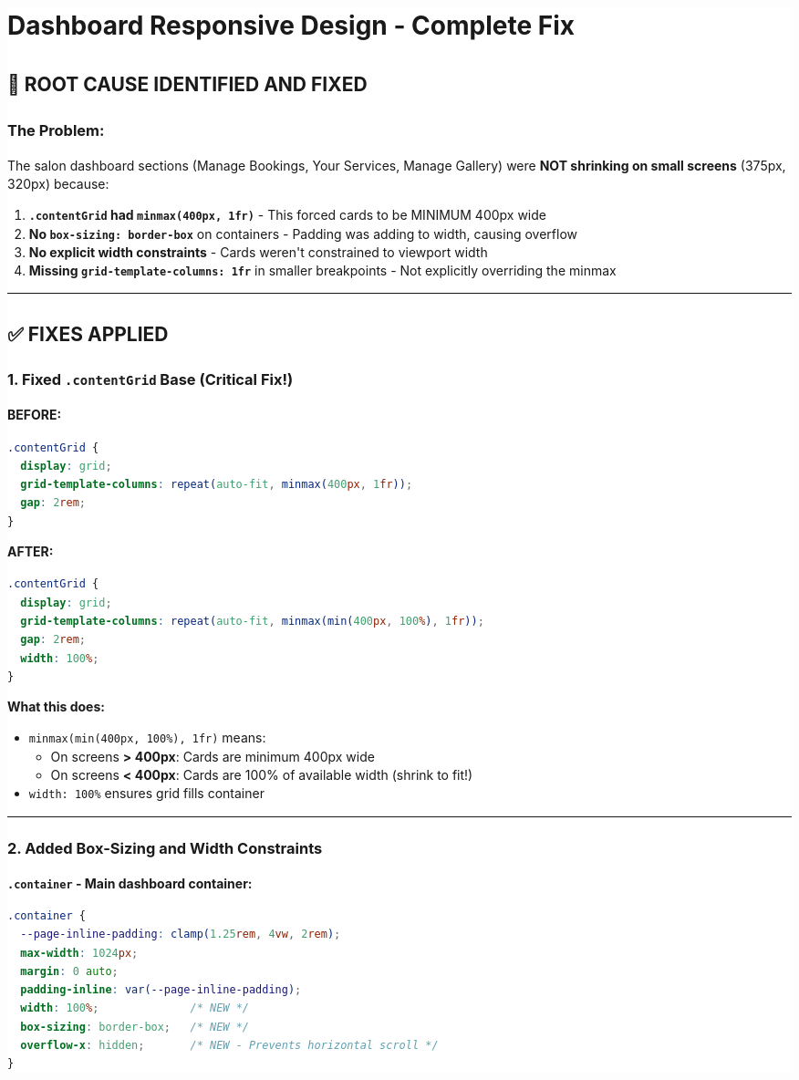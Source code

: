 # Dashboard Responsive Design - Complete Fix

## 🎯 **ROOT CAUSE IDENTIFIED AND FIXED**

### **The Problem:**
The salon dashboard sections (Manage Bookings, Your Services, Manage Gallery) were **NOT shrinking on small screens** (375px, 320px) because:

1. **`.contentGrid` had `minmax(400px, 1fr)`** - This forced cards to be MINIMUM 400px wide
2. **No `box-sizing: border-box`** on containers - Padding was adding to width, causing overflow
3. **No explicit width constraints** - Cards weren't constrained to viewport width
4. **Missing `grid-template-columns: 1fr`** in smaller breakpoints - Not explicitly overriding the minmax

---

## ✅ **FIXES APPLIED**

### **1. Fixed `.contentGrid` Base (Critical Fix!)**

**BEFORE:**
```css
.contentGrid {
  display: grid;
  grid-template-columns: repeat(auto-fit, minmax(400px, 1fr));
  gap: 2rem;
}
```

**AFTER:**
```css
.contentGrid {
  display: grid;
  grid-template-columns: repeat(auto-fit, minmax(min(400px, 100%), 1fr));
  gap: 2rem;
  width: 100%;
}
```

**What this does:**
- `minmax(min(400px, 100%), 1fr)` means:
  - On screens **> 400px**: Cards are minimum 400px wide
  - On screens **< 400px**: Cards are 100% of available width (shrink to fit!)
- `width: 100%` ensures grid fills container

---

### **2. Added Box-Sizing and Width Constraints**

**`.container` - Main dashboard container:**
```css
.container {
  --page-inline-padding: clamp(1.25rem, 4vw, 2rem);
  max-width: 1024px;
  margin: 0 auto;
  padding-inline: var(--page-inline-padding);
  width: 100%;              /* NEW */
  box-sizing: border-box;   /* NEW */
  overflow-x: hidden;       /* NEW - Prevents horizontal scroll */
}
```

